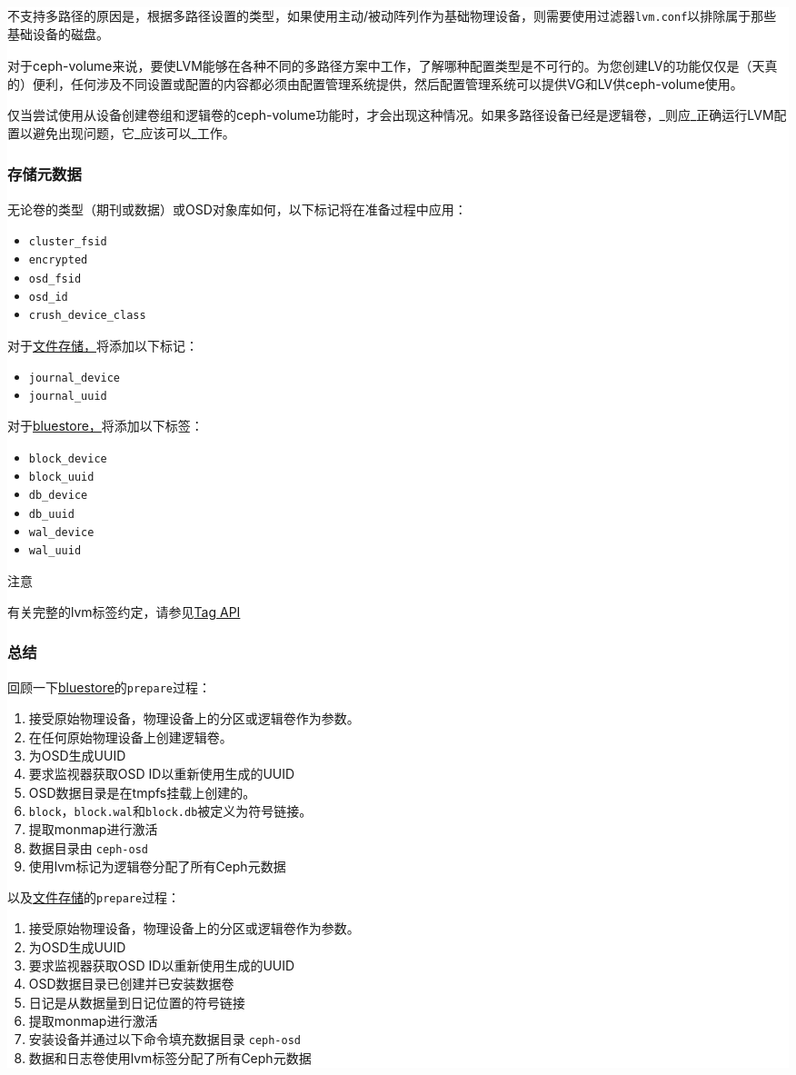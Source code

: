 不支持多路径的原因是，根据多路径设置的类型，如果使用主动/被动阵列作为基础物理设备，则需要使用过滤器`lvm.conf`以排除属于那些基础设备的磁盘。

对于ceph-volume来说，要使LVM能够在各种不同的多路径方案中工作，了解哪种配置类型是不可行的。为您创建LV的功能仅仅是（天真的）便利，任何涉及不同设置或配置的内容都必须由配置管理系统提供，然后配置管理系统可以提供VG和LV供ceph-volume使用。

仅当尝试使用从设备创建卷组和逻辑卷的ceph-volume功能时，才会出现这种情况。如果多路径设备已经是逻辑卷，_则应_正确运行LVM配置以避免出现问题，它_应该可以_工作。

### 存储元数据

无论卷的类型（期刊或数据）或OSD对象库如何，以下标记将在准备过程中应用：

* `cluster_fsid`
* `encrypted`
* `osd_fsid`
* `osd_id`
* `crush_device_class`

对于[文件存储，](https://docs.ceph.com/docs/nautilus/glossary/#term-filestore)将添加以下标记：

* `journal_device`
* `journal_uuid`

对于[bluestore，](https://docs.ceph.com/docs/nautilus/glossary/#term-bluestore)将添加以下标签：

* `block_device`
* `block_uuid`
* `db_device`
* `db_uuid`
* `wal_device`
* `wal_uuid`

注意 

有关完整的lvm标签约定，请参见[Tag API](https://docs.ceph.com/docs/nautilus/dev/ceph-volume/lvm/#ceph-volume-lvm-tag-api)

### 总结

回顾一下[bluestore](https://docs.ceph.com/docs/nautilus/glossary/#term-bluestore)的`prepare`过程：

1. 接受原始物理设备，物理设备上的分区或逻辑卷作为参数。
2. 在任何原始物理设备上创建逻辑卷。
3. 为OSD生成UUID
4. 要求监视器获取OSD ID以重新使用生成的UUID
5. OSD数据目录是在tmpfs挂载上创建的。
6. `block`，`block.wal`和`block.db`被定义为符号链接。
7. 提取monmap进行激活
8. 数据目录由 `ceph-osd`
9. 使用lvm标记为逻辑卷分配了所有Ceph元数据

以及[文件存储](https://docs.ceph.com/docs/nautilus/glossary/#term-filestore)的`prepare`过程：

1. 接受原始物理设备，物理设备上的分区或逻辑卷作为参数。
2. 为OSD生成UUID
3. 要求监视器获取OSD ID以重新使用生成的UUID
4. OSD数据目录已创建并已安装数据卷
5. 日记是从数据量到日记位置的符号链接
6. 提取monmap进行激活
7. 安装设备并通过以下命令填充数据目录 `ceph-osd`
8. 数据和日志卷使用lvm标签分配了所有Ceph元数据


